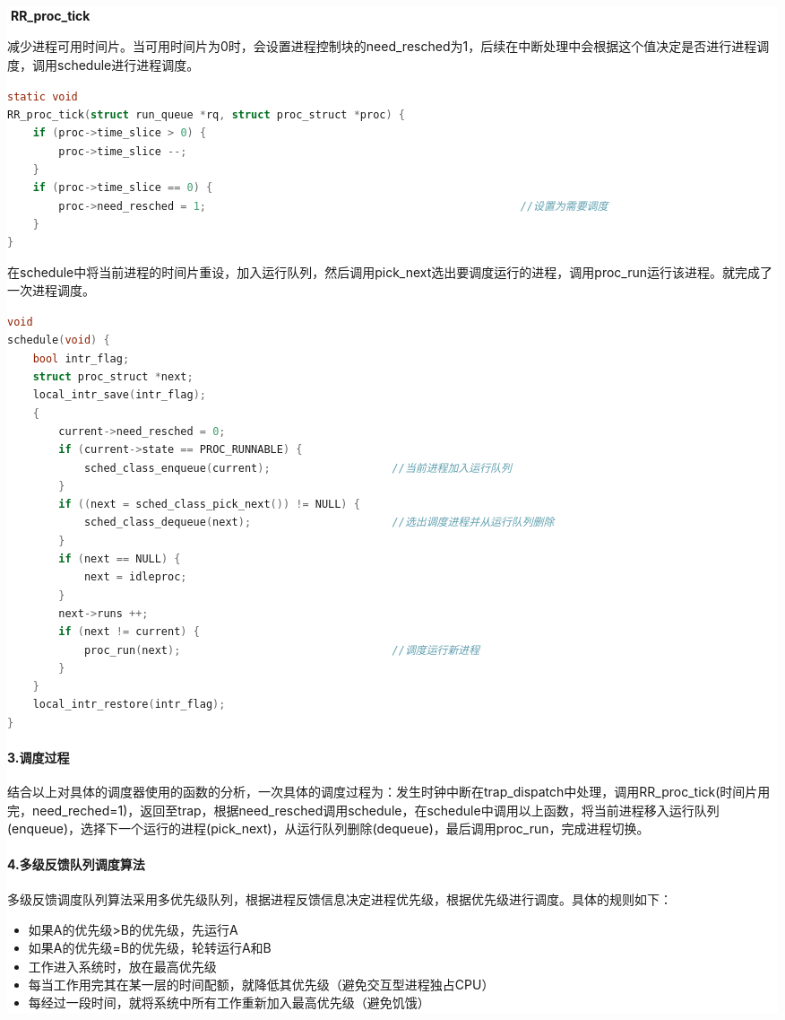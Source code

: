 ​		**RR_proc_tick**

​		减少进程可用时间片。当可用时间片为0时，会设置进程控制块的need_resched为1，后续在中断处理中会根据这个值决定是否进行进程调度，调用schedule进行进程调度。

```c
static void
RR_proc_tick(struct run_queue *rq, struct proc_struct *proc) {
    if (proc->time_slice > 0) {
        proc->time_slice --;
    }
    if (proc->time_slice == 0) {
        proc->need_resched = 1;													//设置为需要调度
    }
}
```

​		在schedule中将当前进程的时间片重设，加入运行队列，然后调用pick_next选出要调度运行的进程，调用proc_run运行该进程。就完成了一次进程调度。

```c
void
schedule(void) {
    bool intr_flag;
    struct proc_struct *next;
    local_intr_save(intr_flag);
    {
        current->need_resched = 0;
        if (current->state == PROC_RUNNABLE) {
            sched_class_enqueue(current);					//当前进程加入运行队列
        }
        if ((next = sched_class_pick_next()) != NULL) {
            sched_class_dequeue(next);						//选出调度进程并从运行队列删除
        }
        if (next == NULL) {
            next = idleproc;
        }
        next->runs ++;
        if (next != current) {
            proc_run(next);									//调度运行新进程
        }
    }
    local_intr_restore(intr_flag);
}
```

#### 3.调度过程

​		结合以上对具体的调度器使用的函数的分析，一次具体的调度过程为：发生时钟中断在trap_dispatch中处理，调用RR_proc_tick(时间片用完，need_reched=1)，返回至trap，根据need_resched调用schedule，在schedule中调用以上函数，将当前进程移入运行队列(enqueue)，选择下一个运行的进程(pick_next)，从运行队列删除(dequeue)，最后调用proc_run，完成进程切换。

#### 4.多级反馈队列调度算法

​		多级反馈调度队列算法采用多优先级队列，根据进程反馈信息决定进程优先级，根据优先级进行调度。具体的规则如下：

- 如果A的优先级>B的优先级，先运行A
- 如果A的优先级=B的优先级，轮转运行A和B
- 工作进入系统时，放在最高优先级
- 每当工作用完其在某一层的时间配额，就降低其优先级（避免交互型进程独占CPU）
- 每经过一段时间，就将系统中所有工作重新加入最高优先级（避免饥饿）
